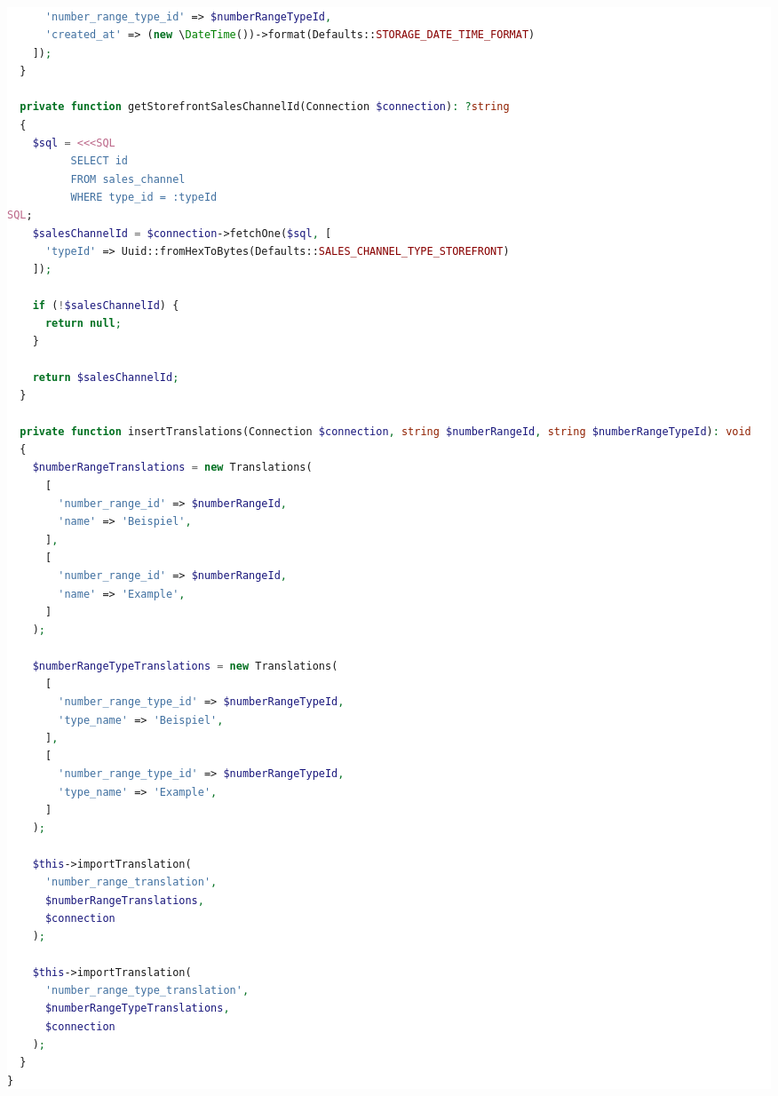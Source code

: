 ```php
      'number_range_type_id' => $numberRangeTypeId,
      'created_at' => (new \DateTime())->format(Defaults::STORAGE_DATE_TIME_FORMAT)
    ]);
  }

  private function getStorefrontSalesChannelId(Connection $connection): ?string
  {
    $sql = <<<SQL
          SELECT id
          FROM sales_channel
          WHERE type_id = :typeId
SQL;
    $salesChannelId = $connection->fetchOne($sql, [
      'typeId' => Uuid::fromHexToBytes(Defaults::SALES_CHANNEL_TYPE_STOREFRONT)
    ]);

    if (!$salesChannelId) {
      return null;
    }

    return $salesChannelId;
  }

  private function insertTranslations(Connection $connection, string $numberRangeId, string $numberRangeTypeId): void
  {
    $numberRangeTranslations = new Translations(
      [
        'number_range_id' => $numberRangeId,
        'name' => 'Beispiel',
      ],
      [
        'number_range_id' => $numberRangeId,
        'name' => 'Example',
      ]
    );

    $numberRangeTypeTranslations = new Translations(
      [
        'number_range_type_id' => $numberRangeTypeId,
        'type_name' => 'Beispiel',
      ],
      [
        'number_range_type_id' => $numberRangeTypeId,
        'type_name' => 'Example',
      ]
    );

    $this->importTranslation(
      'number_range_translation',
      $numberRangeTranslations,
      $connection
    );

    $this->importTranslation(
      'number_range_type_translation',
      $numberRangeTypeTranslations,
      $connection
    );
  }
}
```
